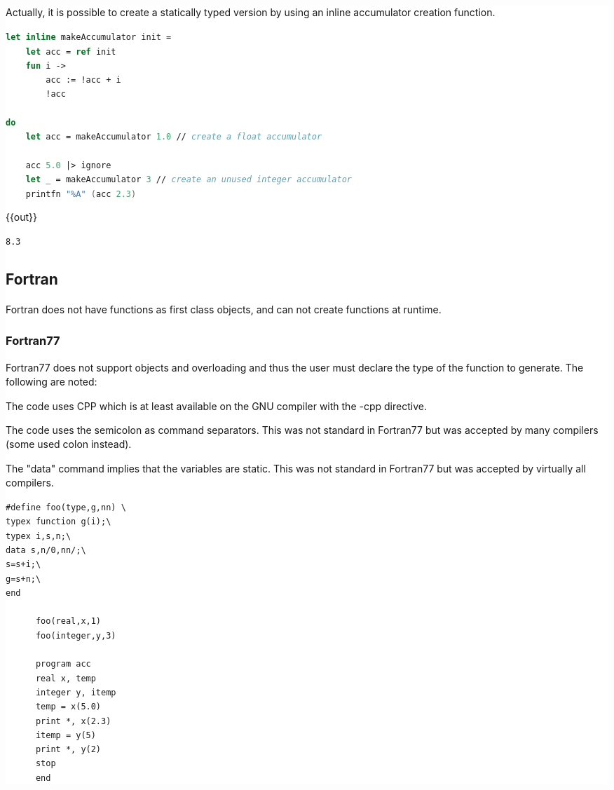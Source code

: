 
Actually, it is possible to create a statically typed version by using an inline accumulator creation function.

```fsharp
let inline makeAccumulator init =
    let acc = ref init
    fun i ->
        acc := !acc + i
        !acc

do
    let acc = makeAccumulator 1.0 // create a float accumulator

    acc 5.0 |> ignore
    let _ = makeAccumulator 3 // create an unused integer accumulator
    printfn "%A" (acc 2.3)
```

{{out}}

```txt
8.3
```




## Fortran

Fortran does not have functions as first class objects, and can not create functions
at runtime.


###  Fortran77

Fortran77 does not support objects and overloading and thus the user must declare the
type of the function to generate. The following are noted:

The code uses CPP which is at least available on the GNU compiler with the -cpp directive.

The code uses the semicolon as command separators. This was not standard in Fortran77
but was accepted by many compilers (some used colon instead).

The "data" command implies that the variables are static. This was not standard
in Fortran77 but was accepted by virtually all compilers.


```Fortran
#define foo(type,g,nn) \
typex function g(i);\
typex i,s,n;\
data s,n/0,nn/;\
s=s+i;\
g=s+n;\
end

      foo(real,x,1)
      foo(integer,y,3)

      program acc
      real x, temp
      integer y, itemp
      temp = x(5.0)
      print *, x(2.3)
      itemp = y(5)
      print *, y(2)
      stop
      end
```
